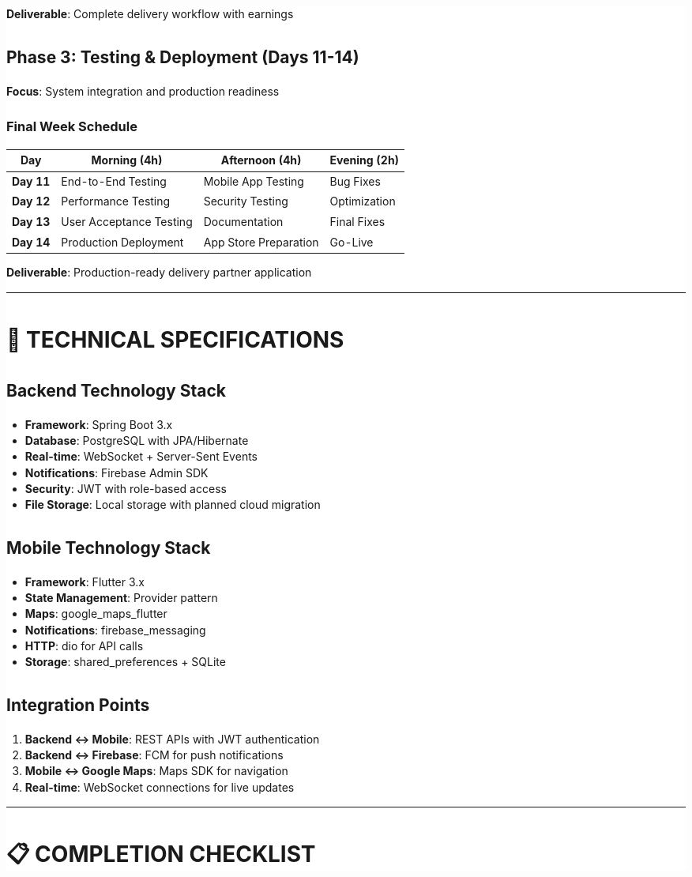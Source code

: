 **Deliverable**: Complete delivery workflow with earnings

## **Phase 3: Testing & Deployment (Days 11-14)**
**Focus**: System integration and production readiness

### **Final Week Schedule**
| Day | Morning (4h) | Afternoon (4h) | Evening (2h) |
|-----|-------------|----------------|--------------|
| **Day 11** | End-to-End Testing | Mobile App Testing | Bug Fixes |
| **Day 12** | Performance Testing | Security Testing | Optimization |
| **Day 13** | User Acceptance Testing | Documentation | Final Fixes |
| **Day 14** | Production Deployment | App Store Preparation | Go-Live |

**Deliverable**: Production-ready delivery partner application

---

# 🔧 **TECHNICAL SPECIFICATIONS**

## **Backend Technology Stack**
- **Framework**: Spring Boot 3.x
- **Database**: PostgreSQL with JPA/Hibernate
- **Real-time**: WebSocket + Server-Sent Events
- **Notifications**: Firebase Admin SDK
- **Security**: JWT with role-based access
- **File Storage**: Local storage with planned cloud migration

## **Mobile Technology Stack**
- **Framework**: Flutter 3.x
- **State Management**: Provider pattern
- **Maps**: google_maps_flutter
- **Notifications**: firebase_messaging
- **HTTP**: dio for API calls
- **Storage**: shared_preferences + SQLite

## **Integration Points**
1. **Backend ↔ Mobile**: REST APIs with JWT authentication
2. **Backend ↔ Firebase**: FCM for push notifications
3. **Mobile ↔ Google Maps**: Maps SDK for navigation
4. **Real-time**: WebSocket connections for live updates

---

# 📋 **COMPLETION CHECKLIST**
